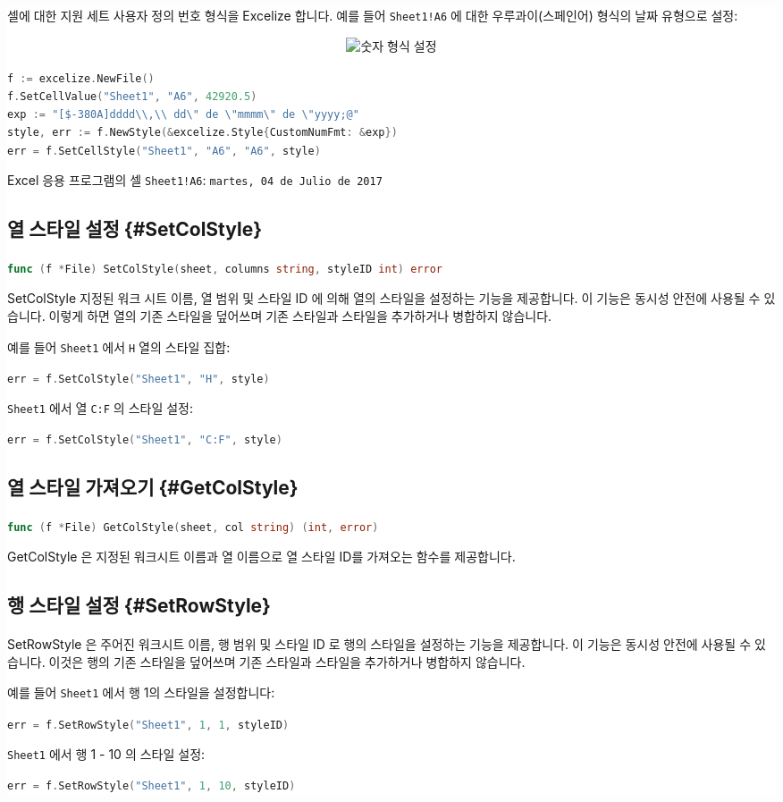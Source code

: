 셀에 대한 지원 세트 사용자 정의 번호 형식을 Excelize 합니다. 예를 들어 `Sheet1!A6` 에 대한 우루과이(스페인어) 형식의 날짜 유형으로 설정:

<p align="center"><img width="612" src="./images/number_format_01.png" alt="숫자 형식 설정"></p>

```go
f := excelize.NewFile()
f.SetCellValue("Sheet1", "A6", 42920.5)
exp := "[$-380A]dddd\\,\\ dd\" de \"mmmm\" de \"yyyy;@"
style, err := f.NewStyle(&excelize.Style{CustomNumFmt: &exp})
err = f.SetCellStyle("Sheet1", "A6", "A6", style)
```

Excel 응용 프로그램의 셀 `Sheet1!A6`: `martes, 04 de Julio de 2017`

## 열 스타일 설정 {#SetColStyle}

```go
func (f *File) SetColStyle(sheet, columns string, styleID int) error
```

SetColStyle 지정된 워크 시트 이름, 열 범위 및 스타일 ID 에 의해 열의 스타일을 설정하는 기능을 제공합니다. 이 기능은 동시성 안전에 사용될 수 있습니다. 이렇게 하면 열의 기존 스타일을 덮어쓰며 기존 스타일과 스타일을 추가하거나 병합하지 않습니다.

예를 들어 `Sheet1` 에서 `H` 열의 스타일 집합:

```go
err = f.SetColStyle("Sheet1", "H", style)
```

`Sheet1` 에서 열 `C:F` 의 스타일 설정:

```go
err = f.SetColStyle("Sheet1", "C:F", style)
```

## 열 스타일 가져오기 {#GetColStyle}

```go
func (f *File) GetColStyle(sheet, col string) (int, error)
```

GetColStyle 은 지정된 워크시트 이름과 열 이름으로 열 스타일 ID를 가져오는 함수를 제공합니다.

## 행 스타일 설정 {#SetRowStyle}

SetRowStyle 은 주어진 워크시트 이름, 행 범위 및 스타일 ID 로 행의 스타일을 설정하는 기능을 제공합니다. 이 기능은 동시성 안전에 사용될 수 있습니다. 이것은 행의 기존 스타일을 덮어쓰며 기존 스타일과 스타일을 추가하거나 병합하지 않습니다.

예를 들어 `Sheet1` 에서 행 1의 스타일을 설정합니다:

```go
err = f.SetRowStyle("Sheet1", 1, 1, styleID)
```

`Sheet1` 에서 행 1 - 10 의 스타일 설정:

```go
err = f.SetRowStyle("Sheet1", 1, 10, styleID)
```

